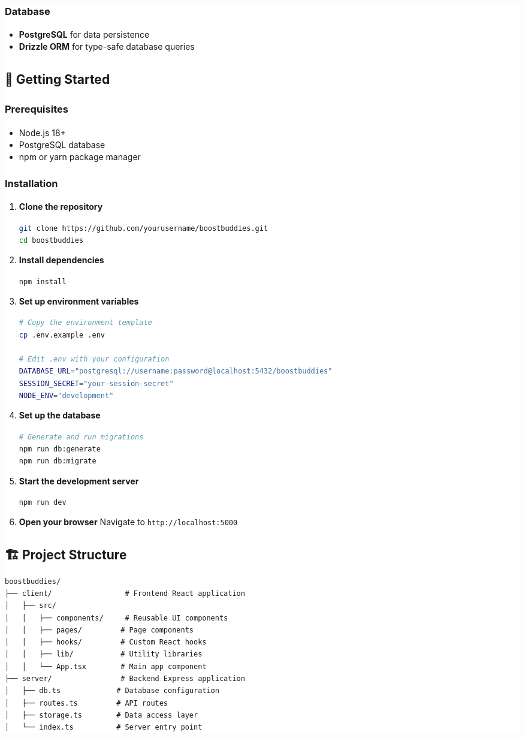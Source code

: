 ### Database
- **PostgreSQL** for data persistence
- **Drizzle ORM** for type-safe database queries

## 🚀 Getting Started

### Prerequisites
- Node.js 18+ 
- PostgreSQL database
- npm or yarn package manager

### Installation

1. **Clone the repository**
   ```bash
   git clone https://github.com/yourusername/boostbuddies.git
   cd boostbuddies
   ```

2. **Install dependencies**
   ```bash
   npm install
   ```

3. **Set up environment variables**
   ```bash
   # Copy the environment template
   cp .env.example .env
   
   # Edit .env with your configuration
   DATABASE_URL="postgresql://username:password@localhost:5432/boostbuddies"
   SESSION_SECRET="your-session-secret"
   NODE_ENV="development"
   ```

4. **Set up the database**
   ```bash
   # Generate and run migrations
   npm run db:generate
   npm run db:migrate
   ```

5. **Start the development server**
   ```bash
   npm run dev
   ```

6. **Open your browser**
   Navigate to `http://localhost:5000`

## 🏗️ Project Structure

```
boostbuddies/
├── client/                 # Frontend React application
│   ├── src/
│   │   ├── components/     # Reusable UI components
│   │   ├── pages/         # Page components
│   │   ├── hooks/         # Custom React hooks
│   │   ├── lib/           # Utility libraries
│   │   └── App.tsx        # Main app component
├── server/                # Backend Express application
│   ├── db.ts             # Database configuration
│   ├── routes.ts         # API routes
│   ├── storage.ts        # Data access layer
│   └── index.ts          # Server entry point
```